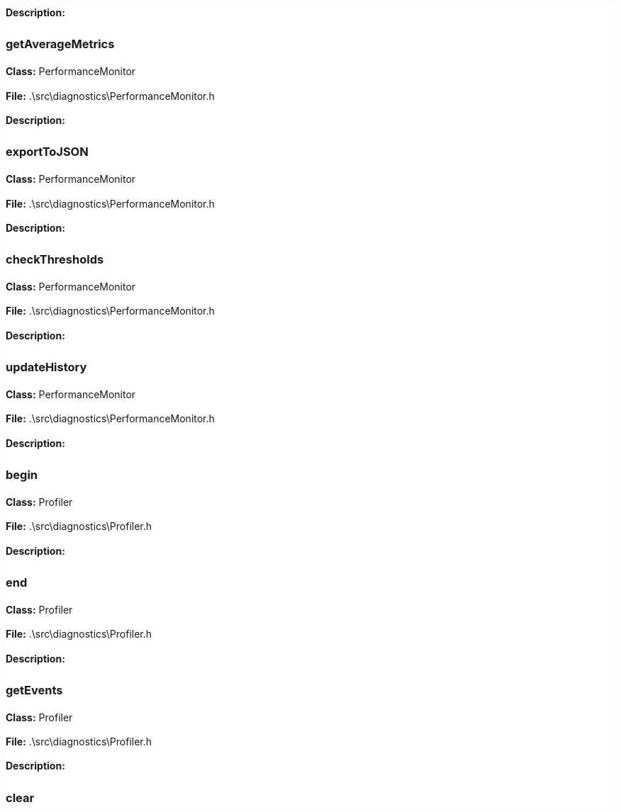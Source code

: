 **Description:** 

### getAverageMetrics

**Class:** PerformanceMonitor

**File:** .\src\diagnostics\PerformanceMonitor.h

**Description:** 

### exportToJSON

**Class:** PerformanceMonitor

**File:** .\src\diagnostics\PerformanceMonitor.h

**Description:** 

### checkThresholds

**Class:** PerformanceMonitor

**File:** .\src\diagnostics\PerformanceMonitor.h

**Description:** 

### updateHistory

**Class:** PerformanceMonitor

**File:** .\src\diagnostics\PerformanceMonitor.h

**Description:** 

### begin

**Class:** Profiler

**File:** .\src\diagnostics\Profiler.h

**Description:** 

### end

**Class:** Profiler

**File:** .\src\diagnostics\Profiler.h

**Description:** 

### getEvents

**Class:** Profiler

**File:** .\src\diagnostics\Profiler.h

**Description:** 

### clear
